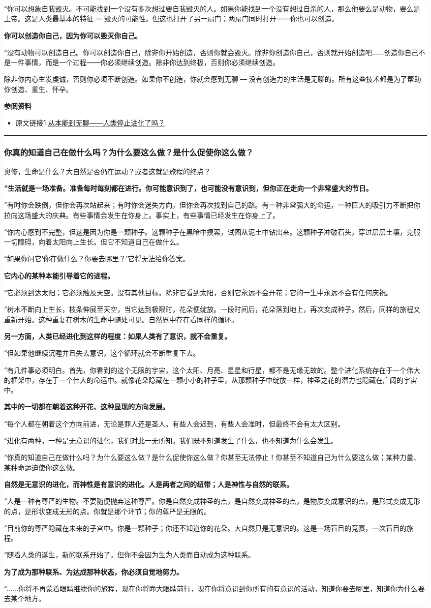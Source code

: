 “你可以想象自我毁灭。不可能找到一个没有多次想过要自我毁灭的人。如果你能找到一个没有想过自杀的人，那么他要么是动物，要么是上帝。这是人类最基本的特征 — 毁灭的可能性。但这也打开了另一扇门；两扇门同时打开——你也可以创造。

**你可以创造你自己，因为你可以毁灭你自己。**

“没有动物可以创造自己。你可以创造你自己，除非你开始创造，否则你就会毁灭。除非你创造你自己，否则就开始创造吧……创造你自己不是一件事情，而是一个过程——你必须继续创造。除非你达到终极，否则你必须继续创造。

除非你内心生发虔诚，否则你必须不断创造。如果你不创造，你就会感到无聊 — 没有创造力的生活是无聊的。所有这些技术都是为了帮助你创造、重生、怀孕。

**参阅资料**

- 原文链接1 [从本能到无聊——人类停止进化了吗？](https://www.oshotimes.com/insights/society/revolution/from-instinct-to-boredom-have-human-beings-stopped-evolving/)

---

### 你真的知道自己在做什么吗？为什么要这么做？是什么促使你这么做？

奥修，生命是什么？大自然是否仍在运动？或者这就是旅程的终点​​？

**“生活就是一场准备。准备每时每刻都在进行。你可能意识到了，也可能没有意识到，但你正在走向一个非常盛大的节日。**

“有时你会跌倒，但你会再次站起来；有时你会迷失方向，但你会再次找到自己的路。有一种非常强大的命运，一种巨大的吸引力不断把你拉向这场盛大的庆典。有些事情会发生在你身上。事实上，有些事情已经发生在你身上了。

“你内心感到不完整，但这是因为你是一颗种子。这颗种子在黑暗中摸索，试图从泥土中钻出来。这颗种子冲破石头，穿过层层土壤，克服一切障碍，向着太阳向上生长。但它不知道自己在做什么。

“如果你问它‘你在做什么？你要去哪里？’它将无法给你答案。

**它内心的某种本能引导着它的进程。**

“它必须到达太阳；它必须触及天空。没有其他目标。除非它看到太阳，否则它永远不会开花；它的一生中永远不会有任何庆祝。

“树木不断向上生长，枝条伸展至天空，当它达到极限时，花朵便绽放。一段时间后，花朵落到地上，再次变成种子。然后，同样的旅程又重新开始。这种重复在树木的生命中随处可见。自然界中存在着同样的循环。

**另一方面，人类已经进化到这样的程度：如果人类有了意识，就不会重复。**

“但如果他继续沉睡并且失去意识，这个循环就会不断重复下去。

“有几件事必须明白。首先，你看到的这个无限的宇宙，这个太阳、月亮、星星和行星，都不是无缘无故的。整个进化系统存在于一个伟大的框架中，存在于一个伟大的命运中。就像花朵隐藏在一颗小小的种子里，从那颗种子中绽放一样，神圣之花的潜力也隐藏在广阔的宇宙中。

**其中的一切都在朝着这种开花、这种显现的方向发展。**

“每个人都在朝着这个方向前进，无论是罪人还是圣人。有些人会迟到，有些人会准时，但最终不会有太大区别。

“进化有两种。一种是无意识的进化，我们对此一无所知。我们既不知道发生了什么，也不知道为什么会发生。

“你真的知道自己在做什么吗？为什么要这么做？是什么促使你这么做？你甚至无法停止！你甚至不知道自己为什么要这么做；某种力量、某种命运迫使你这么做。

**自然是无意识的进化，而神性是有意识的进化。人是两者之间的纽带；人是神性与自然的联系。**

“人是一种有尊严的生物。不要随便抛弃这种尊严。你是自然变成神圣的点，是自然变成神圣的点，是物质变成意识的点，是形式变成无形的点，是形状变成无形的点。你就是那个环节；你的尊严是无限的。

“目前你的尊严隐藏在未来的子宫中。你是一颗种子；你还不知道你的花朵。大自然只是无意识的。这是一场盲目的竞赛，一次盲目的旅程。

“随着人类的诞生，新的联系开始了，但你不会因为生为人类而自动成为这种联系。

**为了成为那种联系、为达成那种状态，你必须自觉地努力。**

“……你将不再蒙着眼睛继续你的旅程，现在你将睁大眼睛前行，现在你将意识到你所有的有意识的活动，知道你要去哪里，知道你为什么要去某个地方。
